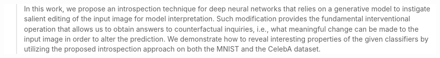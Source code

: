 >  In this work, we propose an introspection technique for deep neural networks that relies on a generative model to instigate salient editing of the input image for model interpretation. Such modification provides the fundamental interventional operation that allows us to obtain answers to counterfactual inquiries, i.e., what meaningful change can be made to the input image in order to alter the prediction. We demonstrate how to reveal interesting properties of the given classifiers by utilizing the proposed introspection approach on both the MNIST and the CelebA dataset. 
